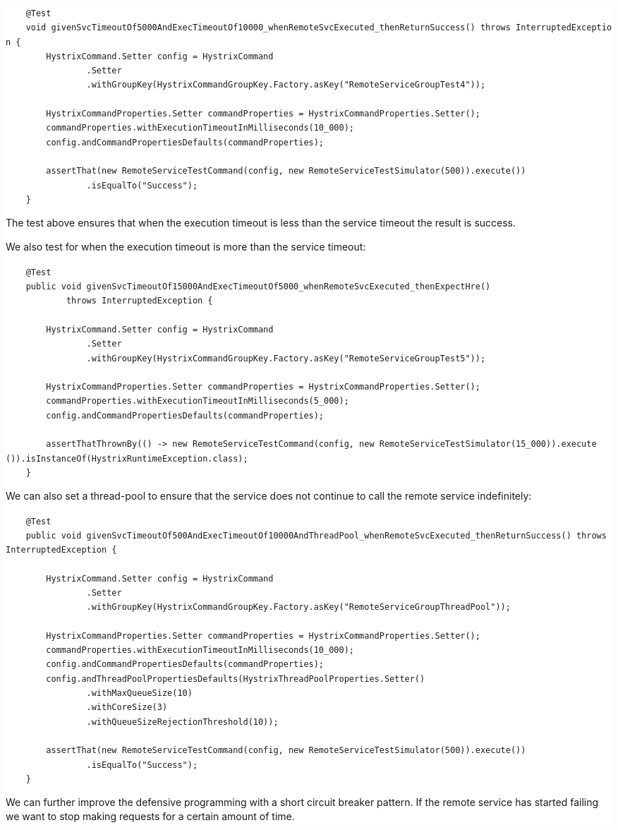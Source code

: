 ```text
    @Test
    void givenSvcTimeoutOf5000AndExecTimeoutOf10000_whenRemoteSvcExecuted_thenReturnSuccess() throws InterruptedException {
        HystrixCommand.Setter config = HystrixCommand
                .Setter
                .withGroupKey(HystrixCommandGroupKey.Factory.asKey("RemoteServiceGroupTest4"));

        HystrixCommandProperties.Setter commandProperties = HystrixCommandProperties.Setter();
        commandProperties.withExecutionTimeoutInMilliseconds(10_000);
        config.andCommandPropertiesDefaults(commandProperties);

        assertThat(new RemoteServiceTestCommand(config, new RemoteServiceTestSimulator(500)).execute())
                .isEqualTo("Success");
    }
```
The test above ensures that when the execution timeout is less than the service timeout the result is success.

We also test for when the execution timeout is more than the service timeout:
```text
    @Test
    public void givenSvcTimeoutOf15000AndExecTimeoutOf5000_whenRemoteSvcExecuted_thenExpectHre()
            throws InterruptedException {

        HystrixCommand.Setter config = HystrixCommand
                .Setter
                .withGroupKey(HystrixCommandGroupKey.Factory.asKey("RemoteServiceGroupTest5"));

        HystrixCommandProperties.Setter commandProperties = HystrixCommandProperties.Setter();
        commandProperties.withExecutionTimeoutInMilliseconds(5_000);
        config.andCommandPropertiesDefaults(commandProperties);

        assertThatThrownBy(() -> new RemoteServiceTestCommand(config, new RemoteServiceTestSimulator(15_000)).execute()).isInstanceOf(HystrixRuntimeException.class);
    }
```

We can also set a thread-pool to ensure that the service does not continue to call the remote service indefinitely:
```text
    @Test
    public void givenSvcTimeoutOf500AndExecTimeoutOf10000AndThreadPool_whenRemoteSvcExecuted_thenReturnSuccess() throws InterruptedException {

        HystrixCommand.Setter config = HystrixCommand
                .Setter
                .withGroupKey(HystrixCommandGroupKey.Factory.asKey("RemoteServiceGroupThreadPool"));

        HystrixCommandProperties.Setter commandProperties = HystrixCommandProperties.Setter();
        commandProperties.withExecutionTimeoutInMilliseconds(10_000);
        config.andCommandPropertiesDefaults(commandProperties);
        config.andThreadPoolPropertiesDefaults(HystrixThreadPoolProperties.Setter()
                .withMaxQueueSize(10)
                .withCoreSize(3)
                .withQueueSizeRejectionThreshold(10));

        assertThat(new RemoteServiceTestCommand(config, new RemoteServiceTestSimulator(500)).execute())
                .isEqualTo("Success");
    }
```
We can further improve the defensive programming with a short circuit breaker pattern. If the remote service has started failing we want to stop making requests for a certain amount of time.
